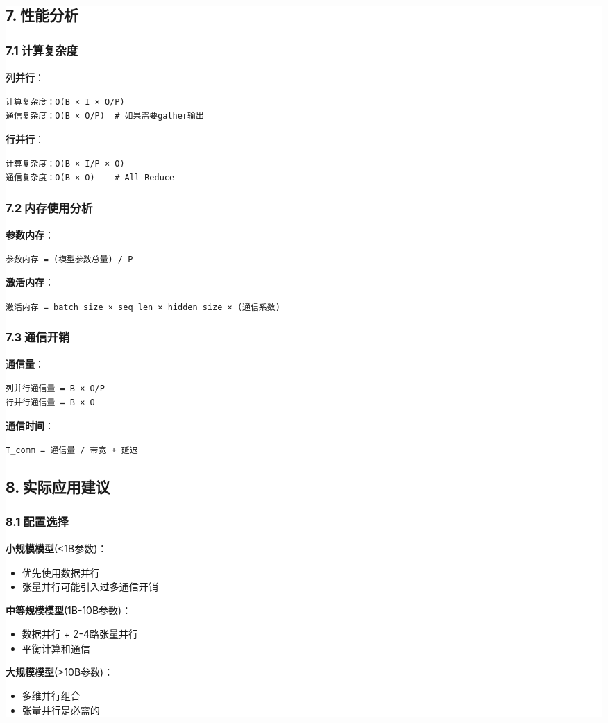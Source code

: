 ## 7. 性能分析

### 7.1 计算复杂度

**列并行**：
```
计算复杂度：O(B × I × O/P)
通信复杂度：O(B × O/P)  # 如果需要gather输出
```

**行并行**：
```
计算复杂度：O(B × I/P × O)
通信复杂度：O(B × O)    # All-Reduce
```

### 7.2 内存使用分析

**参数内存**：
```
参数内存 = (模型参数总量) / P
```

**激活内存**：
```
激活内存 = batch_size × seq_len × hidden_size × (通信系数)
```

### 7.3 通信开销

**通信量**：
```
列并行通信量 = B × O/P
行并行通信量 = B × O
```

**通信时间**：
```
T_comm = 通信量 / 带宽 + 延迟
```

## 8. 实际应用建议

### 8.1 配置选择

**小规模模型**(<1B参数)：
- 优先使用数据并行
- 张量并行可能引入过多通信开销

**中等规模模型**(1B-10B参数)：
- 数据并行 + 2-4路张量并行
- 平衡计算和通信

**大规模模型**(>10B参数)：
- 多维并行组合
- 张量并行是必需的
